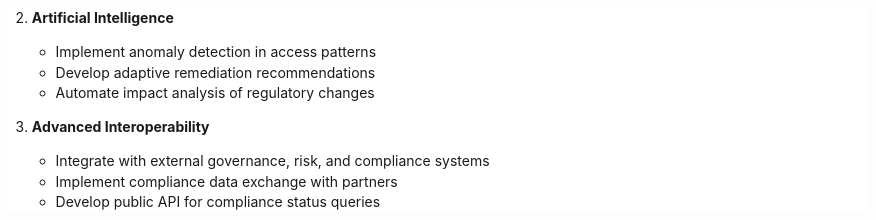 2. **Artificial Intelligence**
   - Implement anomaly detection in access patterns
   - Develop adaptive remediation recommendations
   - Automate impact analysis of regulatory changes

3. **Advanced Interoperability**
   - Integrate with external governance, risk, and compliance systems
   - Implement compliance data exchange with partners
   - Develop public API for compliance status queries
